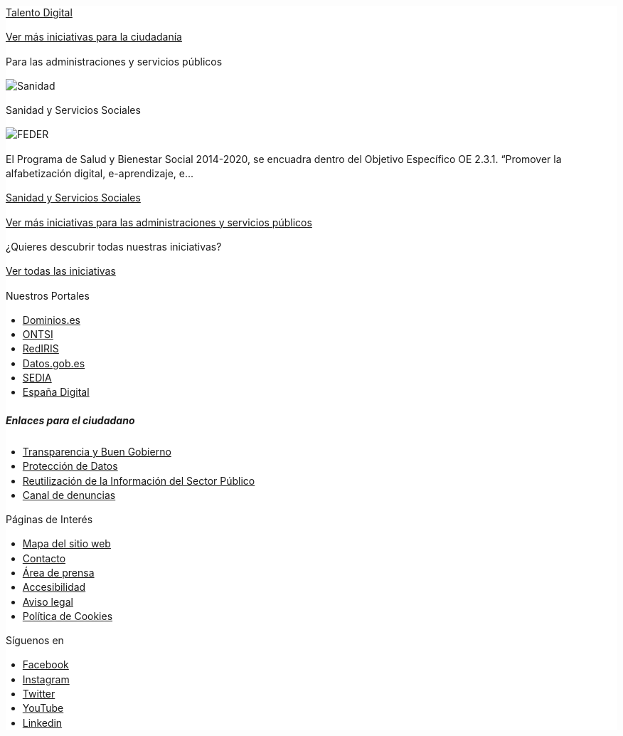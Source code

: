 [Talento Digital](http://red.es/es/iniciativas/talento-digital "Ir al contenido de: Talento Digital")

[Ver más iniciativas para la ciudadanía](http://red.es/es/iniciativas/listado)

Para las administraciones y servicios públicos

   ![Sanidad](/sites/redes/files/styles/ratio_1_1/public/media/images/sanidad.png?h=87136cbf&itok=LWamBy24)

Sanidad y Servicios Sociales

![FEDER](/sites/redes/files/inline-images/LOGO_FDER_transparente_2.png)

El Programa de Salud y Bienestar Social 2014-2020, se encuadra dentro del Objetivo Específico OE 2.3.1. “Promover la alfabetización digital, e-aprendizaje, e...

[Sanidad y Servicios Sociales](http://red.es/es/iniciativas/sanidad-y-servicios-sociales "Ir al contenido de: Sanidad y Servicios Sociales")

[Ver más iniciativas para las administraciones y servicios públicos](http://red.es/es/iniciativas/listado)

¿Quieres descubrir todas nuestras iniciativas?

[Ver todas las iniciativas](http://red.es/iniciativas/listado)

Nuestros Portales

* [Dominios.es](https://www.dominios.es/dominios/ "Dominios.es")
* [ONTSI](https://www.ontsi.red.es/ "ONTSI")
* [RedIRIS](https://www.rediris.es/ "RedIRIS")
* [Datos.gob.es](https://datos.gob.es/ "Datos.gob.es")
* [SEDIA](https://portal.mineco.gob.es/es-es/digitalizacionIA/Paginas/sedia.aspx)
* [España Digital](https://espanadigital.gob.es/ "España Digital")

##### Enlaces para el ciudadano

* [Transparencia y Buen Gobierno](http://red.es/es/sobre-nosotros/transparencia-y-buen-gobierno)
* [Protección de Datos](http://red.es/es/proteccion-de-datos)
* [Reutilización de la Información del Sector Público](https://sede.red.gob.es/datos-abiertos)
* [Canal de denuncias](http://red.es/es/canal-de-denuncias)

Páginas de Interés

* [Mapa del sitio web](http://red.es/es/sitemap)
* [Contacto](http://red.es/es/contacto)
* [Área de prensa](http://red.es/es/area-prensa)
* [Accesibilidad](http://red.es/es/accesibilidad)
* [Aviso legal](http://red.es/es/aviso-legal)
* [Política de Cookies](http://red.es/es/politica-de-cookies)

Síguenos en

* [Facebook](https://www.facebook.com/red.es.oficial)
* [Instagram](https://www.instagram.com/redpuntoes/)
* [Twitter](https://twitter.com/redpuntoes)
* [YouTube](https://www.youtube.com/@Redpuntoes)
* [Linkedin](https://www.linkedin.com/company/492988)
